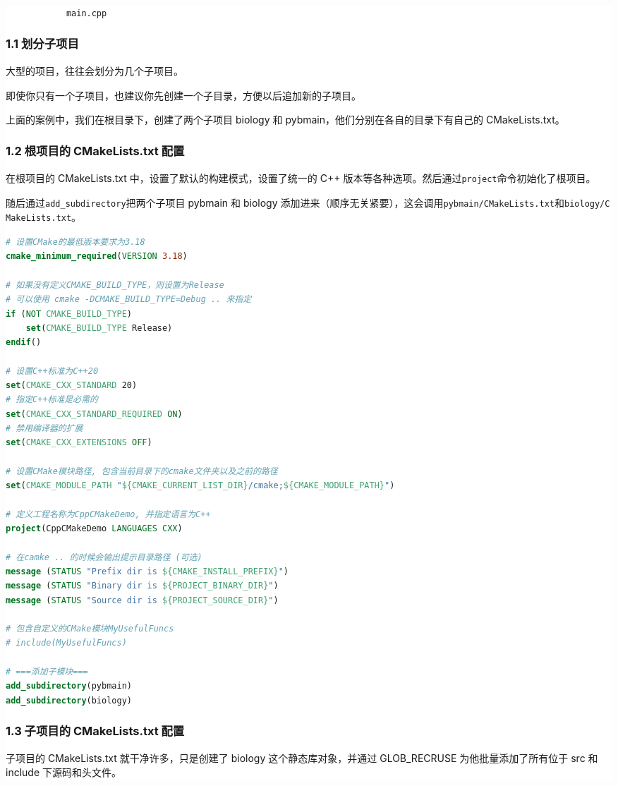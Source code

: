 ```sh
            main.cpp
```

### 1.1 划分子项目
大型的项目，往往会划分为几个子项目。

即使你只有一个子项目，也建议你先创建一个子目录，方便以后追加新的子项目。

上面的案例中，我们在根目录下，创建了两个子项目 biology 和 pybmain，他们分别在各自的目录下有自己的 CMakeLists.txt。

### 1.2 根项目的 CMakeLists.txt 配置
在根项目的 CMakeLists.txt 中，设置了默认的构建模式，设置了统一的 C++ 版本等各种选项。然后通过`project`命令初始化了根项目。

随后通过`add_subdirectory`把两个子项目 pybmain 和 biology 添加进来（顺序无关紧要），这会调用`pybmain/CMakeLists.txt`和`biology/CMakeLists.txt`。

```CMake
# 设置CMake的最低版本要求为3.18
cmake_minimum_required(VERSION 3.18)

# 如果没有定义CMAKE_BUILD_TYPE，则设置为Release
# 可以使用 cmake -DCMAKE_BUILD_TYPE=Debug .. 来指定
if (NOT CMAKE_BUILD_TYPE)
    set(CMAKE_BUILD_TYPE Release)
endif()

# 设置C++标准为C++20
set(CMAKE_CXX_STANDARD 20)
# 指定C++标准是必需的
set(CMAKE_CXX_STANDARD_REQUIRED ON)
# 禁用编译器的扩展
set(CMAKE_CXX_EXTENSIONS OFF)

# 设置CMake模块路径, 包含当前目录下的cmake文件夹以及之前的路径
set(CMAKE_MODULE_PATH "${CMAKE_CURRENT_LIST_DIR}/cmake;${CMAKE_MODULE_PATH}")

# 定义工程名称为CppCMakeDemo, 并指定语言为C++
project(CppCMakeDemo LANGUAGES CXX)

# 在camke .. 的时候会输出提示目录路径 (可选)
message (STATUS "Prefix dir is ${CMAKE_INSTALL_PREFIX}")
message (STATUS "Binary dir is ${PROJECT_BINARY_DIR}")
message (STATUS "Source dir is ${PROJECT_SOURCE_DIR}")

# 包含自定义的CMake模块MyUsefulFuncs
# include(MyUsefulFuncs)

# ===添加子模块===
add_subdirectory(pybmain)
add_subdirectory(biology)
```

### 1.3 子项目的 CMakeLists.txt 配置
子项目的 CMakeLists.txt 就干净许多，只是创建了 biology 这个静态库对象，并通过 GLOB_RECRUSE 为他批量添加了所有位于 src 和 include 下源码和头文件。
